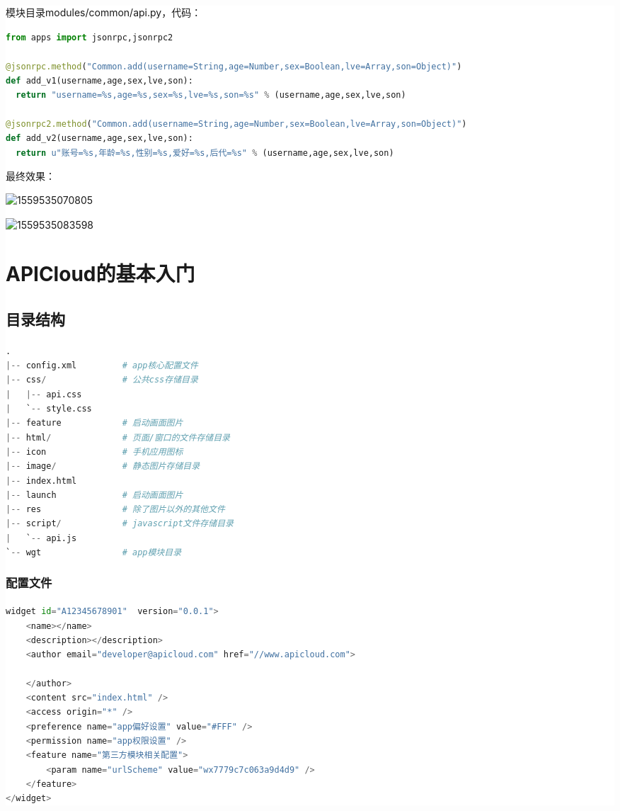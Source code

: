 模块目录modules/common/api.py，代码：

```python
from apps import jsonrpc,jsonrpc2

@jsonrpc.method("Common.add(username=String,age=Number,sex=Boolean,lve=Array,son=Object)")
def add_v1(username,age,sex,lve,son):
  return "username=%s,age=%s,sex=%s,lve=%s,son=%s" % (username,age,sex,lve,son)

@jsonrpc2.method("Common.add(username=String,age=Number,sex=Boolean,lve=Array,son=Object)")
def add_v2(username,age,sex,lve,son):
  return u"账号=%s,年龄=%s,性别=%s,爱好=%s,后代=%s" % (username,age,sex,lve,son)

```

最终效果：

![1559535070805](assets/1559535070805.png)



![1559535083598](assets/1559535083598.png)







# APICloud的基本入门

## 目录结构

```python
.
|-- config.xml         # app核心配置文件
|-- css/               # 公共css存储目录
|   |-- api.css
|   `-- style.css
|-- feature            # 启动画面图片
|-- html/              # 页面/窗口的文件存储目录
|-- icon               # 手机应用图标
|-- image/             # 静态图片存储目录
|-- index.html
|-- launch             # 启动画面图片
|-- res                # 除了图片以外的其他文件
|-- script/            # javascript文件存储目录
|   `-- api.js
`-- wgt                # app模块目录
```

### 配置文件

```python
widget id="A12345678901"  version="0.0.1">
    <name></name>
    <description></description>
    <author email="developer@apicloud.com" href="//www.apicloud.com">
        
    </author>
    <content src="index.html" />
    <access origin="*" />
    <preference name="app偏好设置" value="#FFF" />
    <permission name="app权限设置" />
    <feature name="第三方模块相关配置">
        <param name="urlScheme" value="wx7779c7c063a9d4d9" />
    </feature>
</widget>
```